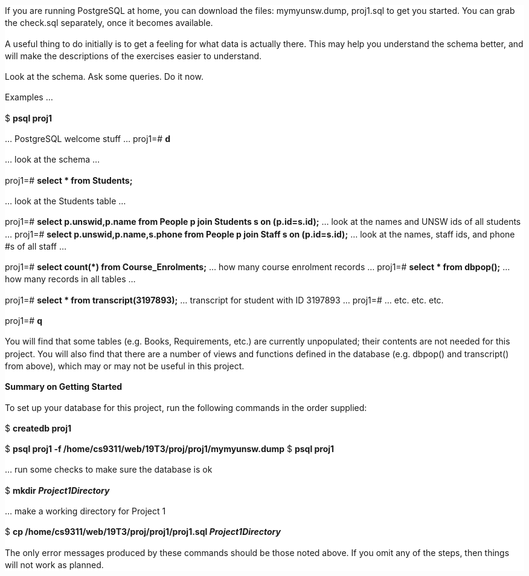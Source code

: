 If you are running PostgreSQL at home, you can download the files: mymyunsw.dump, proj1.sql to get you started. You can grab the check.sql separately, once it becomes available.

A useful thing to do initially is to get a feeling for what data is actually there. This may help you understand the schema better, and will make the descriptions of the exercises easier to understand.

Look at the schema. Ask some queries. Do it now.

Examples …

$ <strong>psql proj1</strong>

… PostgreSQL welcome stuff … proj1=# <strong>d</strong>

… look at the schema …

proj1=# <strong>select * from Students;</strong>

… look at the Students table …

proj1=# <strong>select p.unswid,p.name from People p join Students s on (p.id=s.id);</strong> … look at the names and UNSW ids of all students … proj1=# <strong>select p.unswid,p.name,s.phone from People p join Staff s on (p.id=s.id);</strong> … look at the names, staff ids, and phone #s of all staff …

proj1=# <strong>select count(*) from Course_Enrolments;</strong> … how many course enrolment records … proj1=# <strong>select * from dbpop();</strong> … how many records in all tables …

proj1=# <strong>select * from transcript(3197893);</strong> … transcript for student with ID 3197893 … proj1=# … etc. etc. etc.

proj1=# <strong>q </strong>




You will find that some tables (e.g. Books, Requirements, etc.) are currently unpopulated; their contents are not needed for this project. You will also find that there are a number of views and functions defined in the database (e.g. dbpop() and transcript() from above), which may or may not be useful in this project.

<strong>Summary on Getting Started </strong>

To set up your database for this project, run the following commands in the order supplied:

$ <strong>createdb  proj1</strong>

$ <strong>psql  proj1  -f  /home/cs9311/web/19T3/proj/proj1/mymyunsw.dump</strong>  $ <strong>psql  proj1</strong>

… run some checks to make sure the database is ok

$ <strong>mkdir  <em>Project1Directory</em></strong>

… make a working directory for Project 1

$ <strong>cp  /home/cs9311/web/19T3/proj/proj1/proj1.sql  <em>Project1Directory </em></strong>




The only error messages produced by these commands should be those noted above. If you omit any of the steps, then things will not work as planned.
